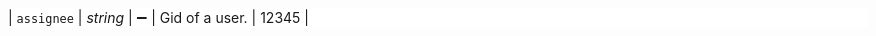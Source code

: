| `assignee`                                                                                                                                                                                                                                                                                                                                                                                                                                                                                                                                                                                                                                                | *string*                                                                                                                                                                                                                                                                                                                                                                                                                                                                                                                                                                                                                                                  | :heavy_minus_sign:                                                                                                                                                                                                                                                                                                                                                                                                                                                                                                                                                                                                                                        | Gid of a user.                                                                                                                                                                                                                                                                                                                                                                                                                                                                                                                                                                                                                                            | 12345                                                                                                                                                                                                                                                                                                                                                                                                                                                                                                                                                                                                                                                     |